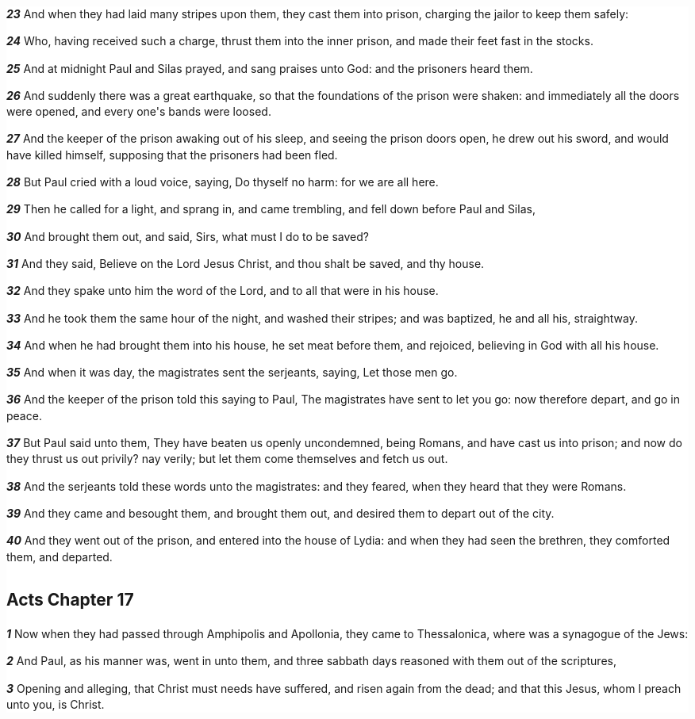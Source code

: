 ***23*** And when they had laid many stripes upon them, they cast them into prison, charging the jailor to keep them safely:

***24*** Who, having received such a charge, thrust them into the inner prison, and made their feet fast in the stocks.

***25*** And at midnight Paul and Silas prayed, and sang praises unto God: and the prisoners heard them.

***26*** And suddenly there was a great earthquake, so that the foundations of the prison were shaken: and immediately all the doors were opened, and every one's bands were loosed.

***27*** And the keeper of the prison awaking out of his sleep, and seeing the prison doors open, he drew out his sword, and would have killed himself, supposing that the prisoners had been fled.

***28*** But Paul cried with a loud voice, saying, Do thyself no harm: for we are all here.

***29*** Then he called for a light, and sprang in, and came trembling, and fell down before Paul and Silas,

***30*** And brought them out, and said, Sirs, what must I do to be saved?

***31*** And they said, Believe on the Lord Jesus Christ, and thou shalt be saved, and thy house.

***32*** And they spake unto him the word of the Lord, and to all that were in his house.

***33*** And he took them the same hour of the night, and washed their stripes; and was baptized, he and all his, straightway.

***34*** And when he had brought them into his house, he set meat before them, and rejoiced, believing in God with all his house.

***35*** And when it was day, the magistrates sent the serjeants, saying, Let those men go.

***36*** And the keeper of the prison told this saying to Paul, The magistrates have sent to let you go: now therefore depart, and go in peace.

***37*** But Paul said unto them, They have beaten us openly uncondemned, being Romans, and have cast us into prison; and now do they thrust us out privily? nay verily; but let them come themselves and fetch us out.

***38*** And the serjeants told these words unto the magistrates: and they feared, when they heard that they were Romans.

***39*** And they came and besought them, and brought them out, and desired them to depart out of the city.

***40*** And they went out of the prison, and entered into the house of Lydia: and when they had seen the brethren, they comforted them, and departed.


## Acts Chapter 17

***1*** Now when they had passed through Amphipolis and Apollonia, they came to Thessalonica, where was a synagogue of the Jews:

***2*** And Paul, as his manner was, went in unto them, and three sabbath days reasoned with them out of the scriptures,

***3*** Opening and alleging, that Christ must needs have suffered, and risen again from the dead; and that this Jesus, whom I preach unto you, is Christ.
